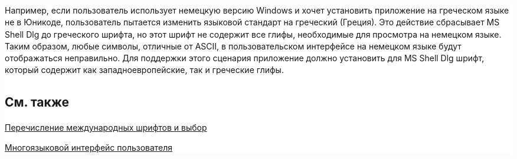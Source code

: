 Например, если пользователь использует немецкую версию Windows и хочет установить приложение на греческом языке не в Юникоде, пользователь пытается изменить языковой стандарт на греческий (Греция). Это действие сбрасывает MS Shell Dlg до греческого шрифта, но этот шрифт не содержит все глифы, необходимые для просмотра на немецком языке. Таким образом, любые символы, отличные от ASCII, в пользовательском интерфейсе на немецком языке будут отображаться неправильно. Для поддержки этого сценария приложение должно установить для MS Shell Dlg шрифт, который содержит как западноевропейские, так и греческие глифы.

## <a name="related-topics"></a>См. также

<dl> <dt>

[Перечисление международных шрифтов и выбор](using-international-fonts-and-text.md)
</dt> <dt>

[Многоязыковой интерфейс пользователя](multilingual-user-interface.md)
</dt> </dl>

 

 
